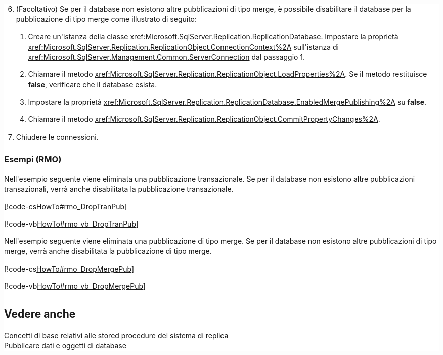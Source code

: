 6.  (Facoltativo) Se per il database non esistono altre pubblicazioni di tipo merge, è possibile disabilitare il database per la pubblicazione di tipo merge come illustrato di seguito:  
  
    1.  Creare un'istanza della classe <xref:Microsoft.SqlServer.Replication.ReplicationDatabase>. Impostare la proprietà <xref:Microsoft.SqlServer.Replication.ReplicationObject.ConnectionContext%2A> sull'istanza di <xref:Microsoft.SqlServer.Management.Common.ServerConnection> dal passaggio 1.  
  
    2.  Chiamare il metodo <xref:Microsoft.SqlServer.Replication.ReplicationObject.LoadProperties%2A>. Se il metodo restituisce **false**, verificare che il database esista.  
  
    3.  Impostare la proprietà <xref:Microsoft.SqlServer.Replication.ReplicationDatabase.EnabledMergePublishing%2A> su **false**.  
  
    4.  Chiamare il metodo <xref:Microsoft.SqlServer.Replication.ReplicationObject.CommitPropertyChanges%2A>.  
  
7.  Chiudere le connessioni.  
  
###  <a name="PShellExample"></a> Esempi (RMO)  
 Nell'esempio seguente viene eliminata una pubblicazione transazionale. Se per il database non esistono altre pubblicazioni transazionali, verrà anche disabilitata la pubblicazione transazionale.  
  
 [!code-cs[HowTo#rmo_DropTranPub](../../../relational-databases/replication/codesnippet/csharp/rmohowto/rmotestevelope.cs#rmo_droptranpub)]  
  
 [!code-vb[HowTo#rmo_vb_DropTranPub](../../../relational-databases/replication/codesnippet/visualbasic/rmohowtovb/rmotestenv.vb#rmo_vb_droptranpub)]  
  
 Nell'esempio seguente viene eliminata una pubblicazione di tipo merge. Se per il database non esistono altre pubblicazioni di tipo merge, verrà anche disabilitata la pubblicazione di tipo merge.  
  
 [!code-cs[HowTo#rmo_DropMergePub](../../../relational-databases/replication/codesnippet/csharp/rmohowto/rmotestevelope.cs#rmo_dropmergepub)]  
  
 [!code-vb[HowTo#rmo_vb_DropMergePub](../../../relational-databases/replication/codesnippet/visualbasic/rmohowtovb/rmotestenv.vb#rmo_vb_dropmergepub)]  
  
## <a name="see-also"></a>Vedere anche  
 [Concetti di base relativi alle stored procedure del sistema di replica](../../../relational-databases/replication/concepts/replication-system-stored-procedures-concepts.md)   
 [Pubblicare dati e oggetti di database](../../../relational-databases/replication/publish/publish-data-and-database-objects.md)  
  
  
